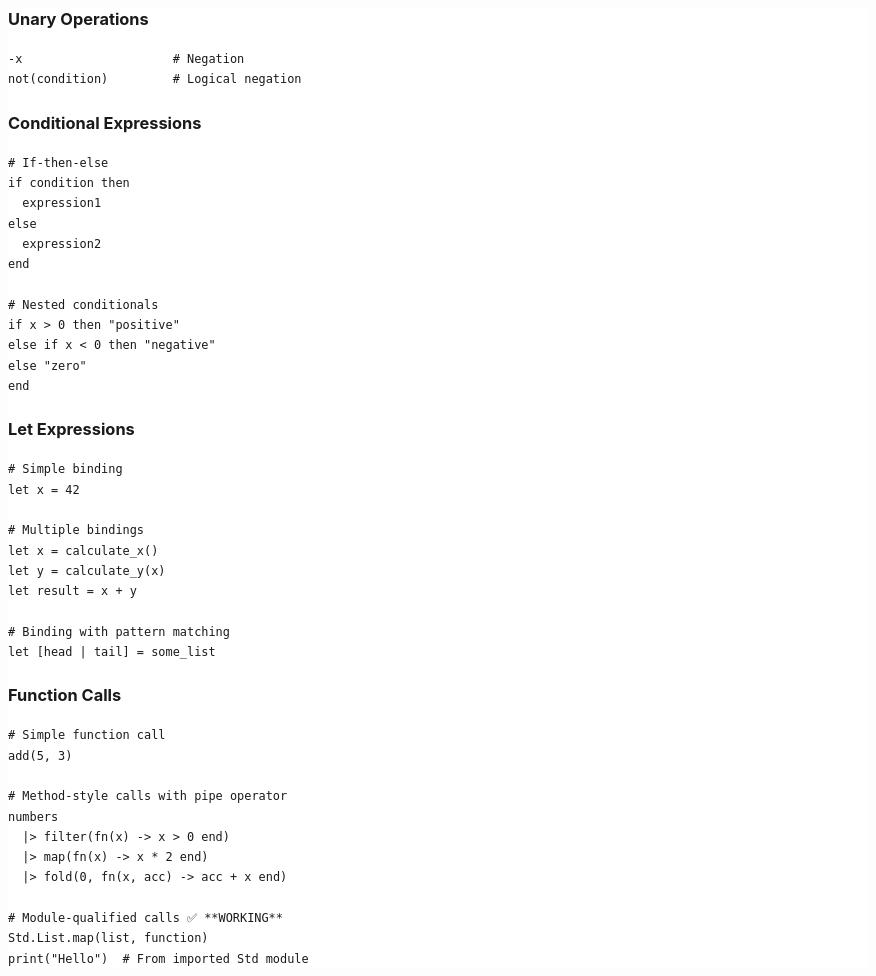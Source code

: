 ### Unary Operations
```cure
-x                     # Negation
not(condition)         # Logical negation
```

### Conditional Expressions
```cure
# If-then-else
if condition then
  expression1
else  
  expression2
end

# Nested conditionals
if x > 0 then "positive"
else if x < 0 then "negative"
else "zero"
end
```

### Let Expressions
```cure
# Simple binding
let x = 42

# Multiple bindings
let x = calculate_x()
let y = calculate_y(x)
let result = x + y

# Binding with pattern matching
let [head | tail] = some_list
```

### Function Calls
```cure
# Simple function call
add(5, 3)

# Method-style calls with pipe operator
numbers
  |> filter(fn(x) -> x > 0 end)  
  |> map(fn(x) -> x * 2 end)
  |> fold(0, fn(x, acc) -> acc + x end)

# Module-qualified calls ✅ **WORKING**
Std.List.map(list, function)
print("Hello")  # From imported Std module
```
